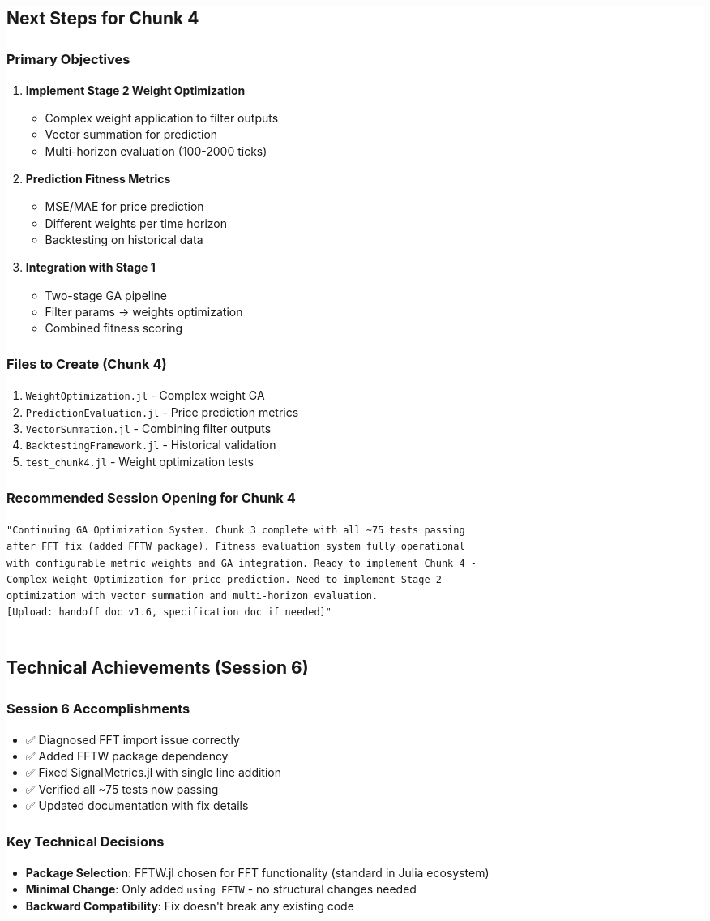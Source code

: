 ## Next Steps for Chunk 4

### Primary Objectives
1. **Implement Stage 2 Weight Optimization**
   - Complex weight application to filter outputs
   - Vector summation for prediction
   - Multi-horizon evaluation (100-2000 ticks)

2. **Prediction Fitness Metrics**
   - MSE/MAE for price prediction
   - Different weights per time horizon
   - Backtesting on historical data

3. **Integration with Stage 1**
   - Two-stage GA pipeline
   - Filter params → weights optimization
   - Combined fitness scoring

### Files to Create (Chunk 4)
1. `WeightOptimization.jl` - Complex weight GA
2. `PredictionEvaluation.jl` - Price prediction metrics
3. `VectorSummation.jl` - Combining filter outputs
4. `BacktestingFramework.jl` - Historical validation
5. `test_chunk4.jl` - Weight optimization tests

### Recommended Session Opening for Chunk 4
```
"Continuing GA Optimization System. Chunk 3 complete with all ~75 tests passing
after FFT fix (added FFTW package). Fitness evaluation system fully operational
with configurable metric weights and GA integration. Ready to implement Chunk 4 -
Complex Weight Optimization for price prediction. Need to implement Stage 2 
optimization with vector summation and multi-horizon evaluation.
[Upload: handoff doc v1.6, specification doc if needed]"
```

---

## Technical Achievements (Session 6)

### Session 6 Accomplishments
- ✅ Diagnosed FFT import issue correctly
- ✅ Added FFTW package dependency
- ✅ Fixed SignalMetrics.jl with single line addition
- ✅ Verified all ~75 tests now passing
- ✅ Updated documentation with fix details

### Key Technical Decisions
- **Package Selection**: FFTW.jl chosen for FFT functionality (standard in Julia ecosystem)
- **Minimal Change**: Only added `using FFTW` - no structural changes needed
- **Backward Compatibility**: Fix doesn't break any existing code
